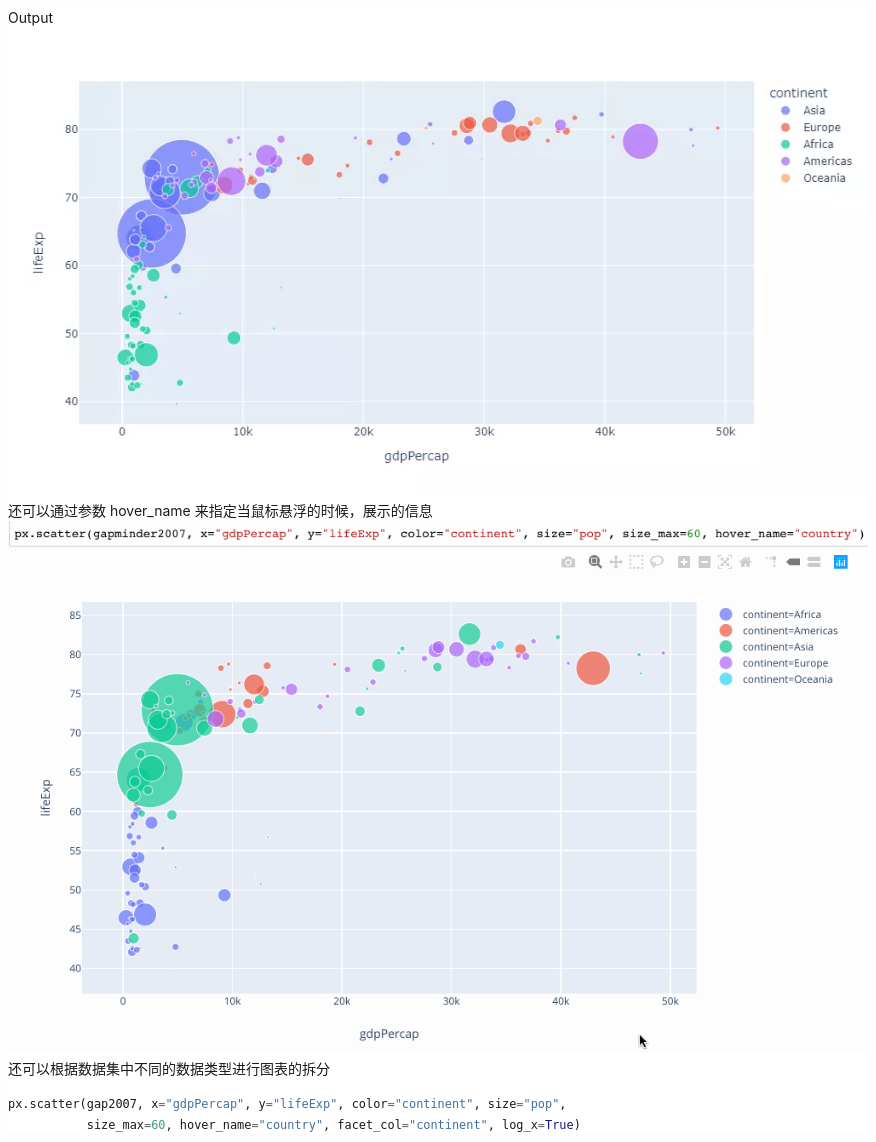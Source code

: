 Output<br />![](./img/1641137791983-f8bf40ac-2396-4588-8884-a88ed773d9d9.webp)<br />还可以通过参数 hover_name 来指定当鼠标悬浮的时候，展示的信息<br />![](./img/1641137792340-1d31a844-8176-49d9-9b93-fd7f1cf2beb6.gif)<br />还可以根据数据集中不同的数据类型进行图表的拆分
```python
px.scatter(gap2007, x="gdpPercap", y="lifeExp", color="continent", size="pop", 
           size_max=60, hover_name="country", facet_col="continent", log_x=True)
```